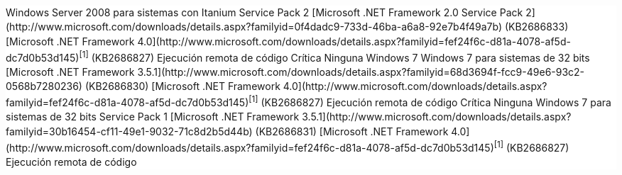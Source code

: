 <td style="border:1px solid black;">
Windows Server 2008 para sistemas con Itanium Service Pack 2
</td>
<td style="border:1px solid black;">
[Microsoft .NET Framework 2.0 Service Pack 2](http://www.microsoft.com/downloads/details.aspx?familyid=0f4dadc9-733d-46ba-a6a8-92e7b4f49a7b)  
(KB2686833)  
[Microsoft .NET Framework 4.0](http://www.microsoft.com/downloads/details.aspx?familyid=fef24f6c-d81a-4078-af5d-dc7d0b53d145)<sup>[1]</sup>
(KB2686827)
</td>
<td style="border:1px solid black;">
Ejecución remota de código
</td>
<td style="border:1px solid black;">
Crítica
</td>
<td style="border:1px solid black;">
Ninguna
</td>
</tr>
<tr>
<th colspan="5">
Windows 7
</th>
</tr>
<tr>
<td style="border:1px solid black;">
Windows 7 para sistemas de 32 bits
</td>
<td style="border:1px solid black;">
[Microsoft .NET Framework 3.5.1](http://www.microsoft.com/downloads/details.aspx?familyid=68d3694f-fcc9-49e6-93c2-0568b7280236)  
(KB2686830)  
[Microsoft .NET Framework 4.0](http://www.microsoft.com/downloads/details.aspx?familyid=fef24f6c-d81a-4078-af5d-dc7d0b53d145)<sup>[1]</sup>
(KB2686827)
</td>
<td style="border:1px solid black;">
Ejecución remota de código
</td>
<td style="border:1px solid black;">
Crítica
</td>
<td style="border:1px solid black;">
Ninguna
</td>
</tr>
<tr class="alternateRow">
<td style="border:1px solid black;">
Windows 7 para sistemas de 32 bits Service Pack 1
</td>
<td style="border:1px solid black;">
[Microsoft .NET Framework 3.5.1](http://www.microsoft.com/downloads/details.aspx?familyid=30b16454-cf11-49e1-9032-71c8d2b5d44b)  
(KB2686831)  
[Microsoft .NET Framework 4.0](http://www.microsoft.com/downloads/details.aspx?familyid=fef24f6c-d81a-4078-af5d-dc7d0b53d145)<sup>[1]</sup>
(KB2686827)
</td>
<td style="border:1px solid black;">
Ejecución remota de código
</td>
<td style="border:1px solid black;">